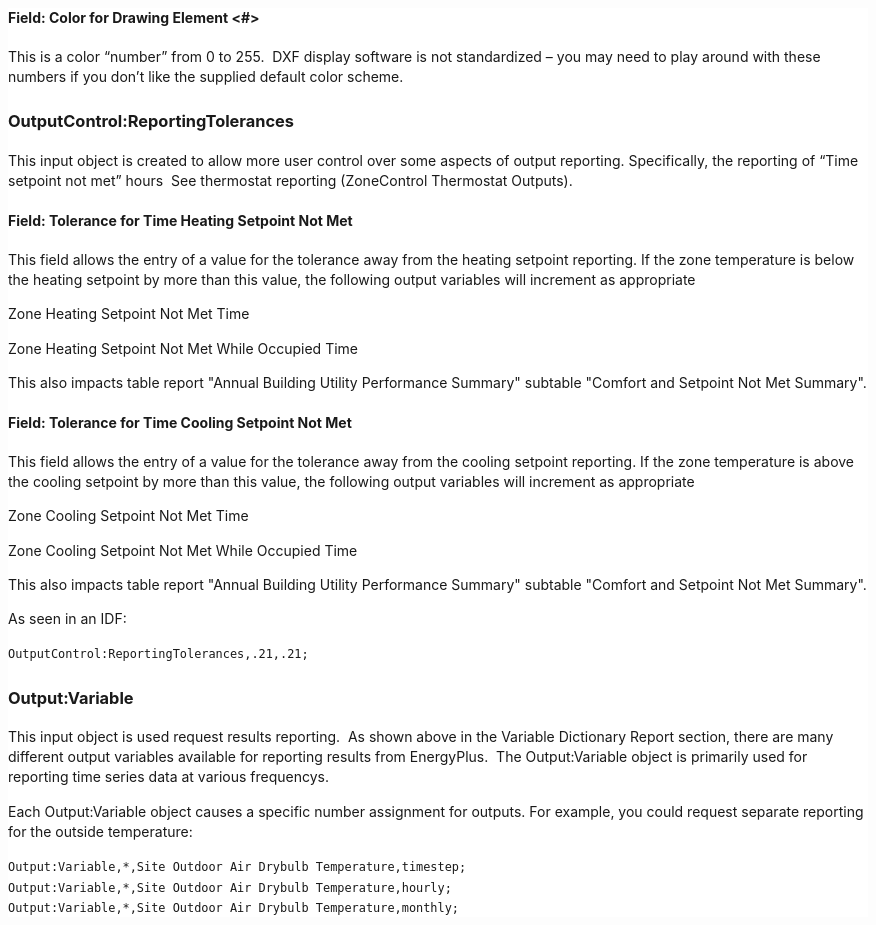 #### Field: Color for Drawing Element &lt;\#&gt;

This is a color “number” from 0 to 255.  DXF display software is not standardized – you may need to play around with these numbers if you don’t like the supplied default color scheme.

### OutputControl:ReportingTolerances

This input object is created to allow more user control over some aspects of output reporting. Specifically, the reporting of “Time setpoint not met” hours  See thermostat reporting (ZoneControl Thermostat Outputs).

#### Field: Tolerance for Time Heating Setpoint Not Met

This field allows the entry of a value for the tolerance away from the heating setpoint reporting. If the zone temperature is below the heating setpoint by more than this value, the following output variables will increment as appropriate

Zone Heating Setpoint Not Met Time

Zone Heating Setpoint Not Met While Occupied Time

This also impacts table report "Annual Building Utility Performance Summary" subtable "Comfort and Setpoint Not Met Summary".

#### Field: Tolerance for Time Cooling Setpoint Not Met

This field allows the entry of a value for the tolerance away from the cooling setpoint reporting. If the zone temperature is above the cooling setpoint by more than this value, the following output variables will increment as appropriate

Zone Cooling Setpoint Not Met Time

Zone Cooling Setpoint Not Met While Occupied Time

This also impacts table report "Annual Building Utility Performance Summary" subtable "Comfort and Setpoint Not Met Summary".

As seen in an IDF:

```idf
OutputControl:ReportingTolerances,.21,.21;
```

### Output:Variable

This input object is used request results reporting.  As shown above in the Variable Dictionary Report section, there are many different output variables available for reporting results from EnergyPlus.  The Output:Variable object is primarily used for reporting time series data at various frequencys.

Each Output:Variable object causes a specific number assignment for outputs. For example, you could request separate reporting for the outside temperature:

```idf
Output:Variable,*,Site Outdoor Air Drybulb Temperature,timestep;
Output:Variable,*,Site Outdoor Air Drybulb Temperature,hourly;
Output:Variable,*,Site Outdoor Air Drybulb Temperature,monthly;
```
